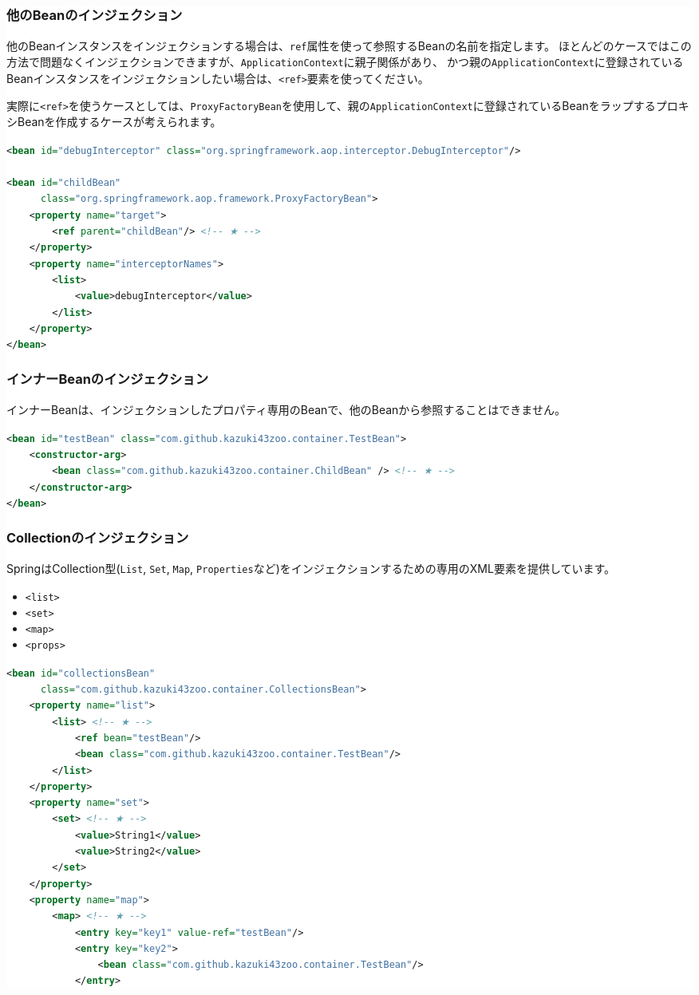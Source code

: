 ### 他のBeanのインジェクション

他のBeanインスタンスをインジェクションする場合は、`ref`属性を使って参照するBeanの名前を指定します。
ほとんどのケースではこの方法で問題なくインジェクションできますが、`ApplicationContext`に親子関係があり、
かつ親の`ApplicationContext`に登録されているBeanインスタンスをインジェクションしたい場合は、`<ref>`要素を使ってください。

実際に`<ref>`を使うケースとしては、`ProxyFactoryBean`を使用して、親の`ApplicationContext`に登録されているBeanをラップするプロキシBeanを作成するケースが考えられます。

```xml
<bean id="debugInterceptor" class="org.springframework.aop.interceptor.DebugInterceptor"/>

<bean id="childBean"
      class="org.springframework.aop.framework.ProxyFactoryBean">
    <property name="target">
        <ref parent="childBean"/> <!-- ★ -->
    </property>
    <property name="interceptorNames">
        <list>
            <value>debugInterceptor</value>
        </list>
    </property>
</bean>
```

### インナーBeanのインジェクション

インナーBeanは、インジェクションしたプロパティ専用のBeanで、他のBeanから参照することはできません。

```xml
<bean id="testBean" class="com.github.kazuki43zoo.container.TestBean">
    <constructor-arg>
        <bean class="com.github.kazuki43zoo.container.ChildBean" /> <!-- ★ -->
    </constructor-arg>
</bean>
```

### Collectionのインジェクション

SpringはCollection型(`List`, `Set`, `Map`, `Properties`など)をインジェクションするための専用のXML要素を提供しています。

* `<list>`
* `<set>`
* `<map>`
* `<props>`

```xml
<bean id="collectionsBean"
      class="com.github.kazuki43zoo.container.CollectionsBean">
    <property name="list">
        <list> <!-- ★ -->
            <ref bean="testBean"/>
            <bean class="com.github.kazuki43zoo.container.TestBean"/>
        </list>
    </property>
    <property name="set">
        <set> <!-- ★ -->
            <value>String1</value>
            <value>String2</value>
        </set>
    </property>
    <property name="map">
        <map> <!-- ★ -->
            <entry key="key1" value-ref="testBean"/>
            <entry key="key2">
                <bean class="com.github.kazuki43zoo.container.TestBean"/>
            </entry>
```